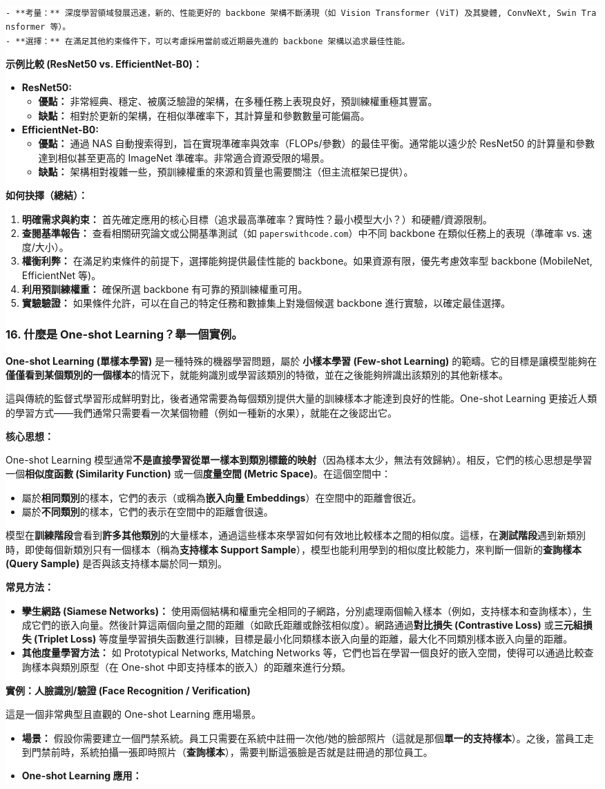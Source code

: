     - **考量：** 深度學習領域發展迅速，新的、性能更好的 backbone 架構不斷湧現（如 Vision Transformer (ViT) 及其變體, ConvNeXt, Swin Transformer 等）。
    - **選擇：** 在滿足其他約束條件下，可以考慮採用當前或近期最先進的 backbone 架構以追求最佳性能。

**示例比較 (ResNet50 vs. EfficientNet-B0)：**

- **ResNet50:**
    - **優點：** 非常經典、穩定、被廣泛驗證的架構，在多種任務上表現良好，預訓練權重極其豐富。
    - **缺點：** 相對於更新的架構，在相似準確率下，其計算量和參數數量可能偏高。
- **EfficientNet-B0:**
    - **優點：** 通過 NAS 自動搜索得到，旨在實現準確率與效率（FLOPs/參數）的最佳平衡。通常能以遠少於 ResNet50 的計算量和參數達到相似甚至更高的 ImageNet 準確率。非常適合資源受限的場景。
    - **缺點：** 架構相對複雜一些，預訓練權重的來源和質量也需要關注（但主流框架已提供）。

**如何抉擇（總結）：**

1. **明確需求與約束：** 首先確定應用的核心目標（追求最高準確率？實時性？最小模型大小？）和硬體/資源限制。
2. **查閱基準報告：** 查看相關研究論文或公開基準測試（如 `paperswithcode.com`）中不同 backbone 在類似任務上的表現（準確率 vs. 速度/大小）。
3. **權衡利弊：** 在滿足約束條件的前提下，選擇能夠提供最佳性能的 backbone。如果資源有限，優先考慮效率型 backbone (MobileNet, EfficientNet 等)。
4. **利用預訓練權重：** 確保所選 backbone 有可靠的預訓練權重可用。
5. **實驗驗證：** 如果條件允許，可以在自己的特定任務和數據集上對幾個候選 backbone 進行實驗，以確定最佳選擇。



### 16. 什麼是 One-shot Learning？舉一個實例。

**One-shot Learning (單樣本學習)** 是一種特殊的機器學習問題，屬於 **小樣本學習 (Few-shot Learning)** 的範疇。它的目標是讓模型能夠在**僅僅看到某個類別的一個樣本**的情況下，就能夠識別或學習該類別的特徵，並在之後能夠辨識出該類別的其他新樣本。

這與傳統的監督式學習形成鮮明對比，後者通常需要為每個類別提供大量的訓練樣本才能達到良好的性能。One-shot Learning 更接近人類的學習方式——我們通常只需要看一次某個物體（例如一種新的水果），就能在之後認出它。

**核心思想：**

One-shot Learning 模型通常**不是直接學習從單一樣本到類別標籤的映射**（因為樣本太少，無法有效歸納）。相反，它們的核心思想是學習一個**相似度函數 (Similarity Function)** 或一個**度量空間 (Metric Space)**。在這個空間中：

- 屬於**相同類別**的樣本，它們的表示（或稱為**嵌入向量 Embeddings**）在空間中的距離會很近。
- 屬於**不同類別**的樣本，它們的表示在空間中的距離會很遠。

模型在**訓練階段**會看到**許多其他類別**的大量樣本，通過這些樣本來學習如何有效地比較樣本之間的相似度。這樣，在**測試階段**遇到新類別時，即使每個新類別只有一個樣本（稱為**支持樣本 Support Sample**），模型也能利用學到的相似度比較能力，來判斷一個新的**查詢樣本 (Query Sample)** 是否與該支持樣本屬於同一類別。

**常見方法：**

- **孿生網路 (Siamese Networks)：** 使用兩個結構和權重完全相同的子網路，分別處理兩個輸入樣本（例如，支持樣本和查詢樣本），生成它們的嵌入向量。然後計算這兩個向量之間的距離（如歐氏距離或餘弦相似度）。網路通過**對比損失 (Contrastive Loss)** 或**三元組損失 (Triplet Loss)** 等度量學習損失函數進行訓練，目標是最小化同類樣本嵌入向量的距離，最大化不同類別樣本嵌入向量的距離。
- **其他度量學習方法：** 如 Prototypical Networks, Matching Networks 等，它們也旨在學習一個良好的嵌入空間，使得可以通過比較查詢樣本與類別原型（在 One-shot 中即支持樣本的嵌入）的距離來進行分類。

**實例：人臉識別/驗證 (Face Recognition / Verification)**

這是一個非常典型且直觀的 One-shot Learning 應用場景。

- **場景：** 假設你需要建立一個門禁系統。員工只需要在系統中註冊一次他/她的臉部照片（這就是那個**單一的支持樣本**）。之後，當員工走到門禁前時，系統拍攝一張即時照片（**查詢樣本**），需要判斷這張臉是否就是註冊過的那位員工。
    
- **One-shot Learning 應用：**
    